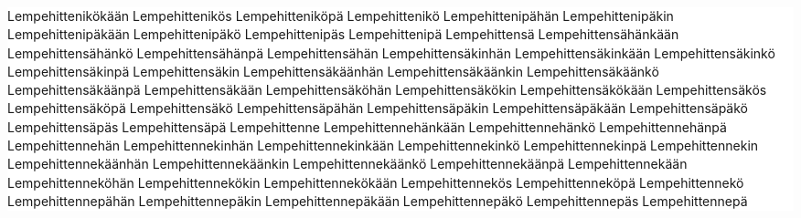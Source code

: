 Lempehittenikökään
Lempehittenikös
Lempehitteniköpä
Lempehittenikö
Lempehittenipähän
Lempehittenipäkin
Lempehittenipäkään
Lempehittenipäkö
Lempehittenipäs
Lempehittenipä
Lempehittensä
Lempehittensähänkään
Lempehittensähänkö
Lempehittensähänpä
Lempehittensähän
Lempehittensäkinhän
Lempehittensäkinkään
Lempehittensäkinkö
Lempehittensäkinpä
Lempehittensäkin
Lempehittensäkäänhän
Lempehittensäkäänkin
Lempehittensäkäänkö
Lempehittensäkäänpä
Lempehittensäkään
Lempehittensäköhän
Lempehittensäkökin
Lempehittensäkökään
Lempehittensäkös
Lempehittensäköpä
Lempehittensäkö
Lempehittensäpähän
Lempehittensäpäkin
Lempehittensäpäkään
Lempehittensäpäkö
Lempehittensäpäs
Lempehittensäpä
Lempehittenne
Lempehittennehänkään
Lempehittennehänkö
Lempehittennehänpä
Lempehittennehän
Lempehittennekinhän
Lempehittennekinkään
Lempehittennekinkö
Lempehittennekinpä
Lempehittennekin
Lempehittennekäänhän
Lempehittennekäänkin
Lempehittennekäänkö
Lempehittennekäänpä
Lempehittennekään
Lempehittenneköhän
Lempehittennekökin
Lempehittennekökään
Lempehittennekös
Lempehittenneköpä
Lempehittennekö
Lempehittennepähän
Lempehittennepäkin
Lempehittennepäkään
Lempehittennepäkö
Lempehittennepäs
Lempehittennepä